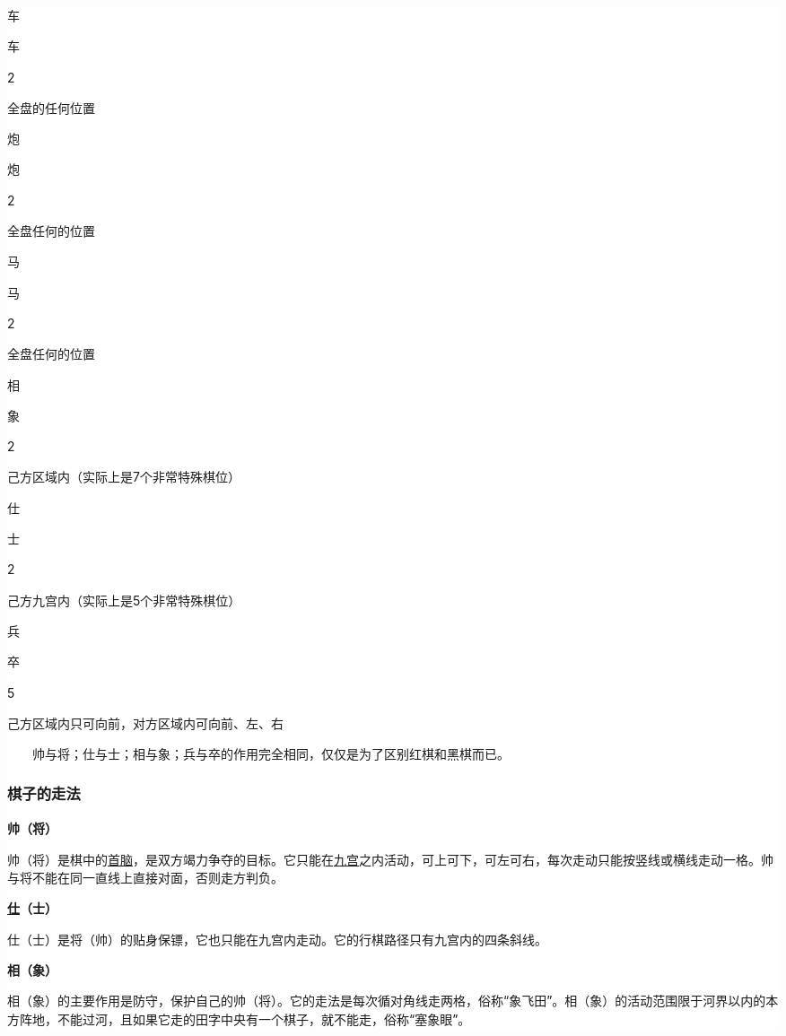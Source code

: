 车

车

2

全盘的任何位置

炮

炮

2

全盘任何的位置

马

马

2

全盘任何的位置

相

象

2

己方区域内（实际上是7个非常特殊棋位）

仕

士

2

己方九宫内（实际上是5个非常特殊棋位）

兵

卒

5

己方区域内只可向前，对方区域内可向前、左、右

　　帅与将；仕与士；相与象；兵与卒的作用完全相同，仅仅是为了区别红棋和黑棋而已。

### 棋子的走法

**帅（将）**

帅（将）是棋中的[首脑](http://baike.baidu.com/view/752677.htm)，是双方竭力争夺的目标。它只能在[九宫](http://baike.baidu.com/view/42407.htm)之内活动，可上可下，可左可右，每次走动只能按竖线或横线走动一格。帅与将不能在同一直线上直接对面，否则走方判负。

**[仕](http://baike.baidu.com/view/922491.htm)（士）**

仕（士）是将（帅）的贴身保镖，它也只能在九宫内走动。它的行棋路径只有九宫内的四条斜线。

**相（象）**

相（象）的主要作用是防守，保护自己的帅（将）。它的走法是每次循对角线走两格，俗称“象飞田”。相（象）的活动范围限于河界以内的本方阵地，不能过河，且如果它走的田字中央有一个棋子，就不能走，俗称“塞象眼”。
